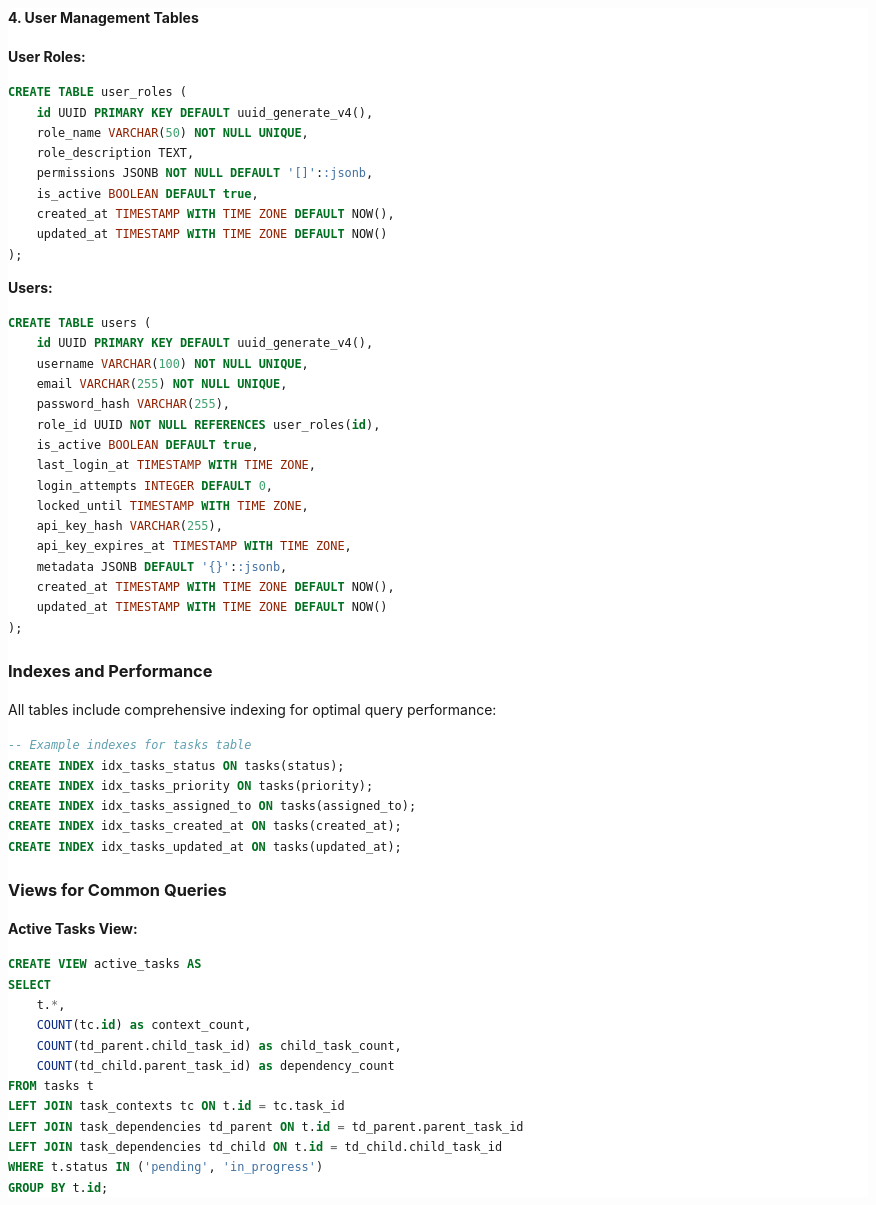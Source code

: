 #### 4. User Management Tables

**User Roles:**
```sql
CREATE TABLE user_roles (
    id UUID PRIMARY KEY DEFAULT uuid_generate_v4(),
    role_name VARCHAR(50) NOT NULL UNIQUE,
    role_description TEXT,
    permissions JSONB NOT NULL DEFAULT '[]'::jsonb,
    is_active BOOLEAN DEFAULT true,
    created_at TIMESTAMP WITH TIME ZONE DEFAULT NOW(),
    updated_at TIMESTAMP WITH TIME ZONE DEFAULT NOW()
);
```

**Users:**
```sql
CREATE TABLE users (
    id UUID PRIMARY KEY DEFAULT uuid_generate_v4(),
    username VARCHAR(100) NOT NULL UNIQUE,
    email VARCHAR(255) NOT NULL UNIQUE,
    password_hash VARCHAR(255),
    role_id UUID NOT NULL REFERENCES user_roles(id),
    is_active BOOLEAN DEFAULT true,
    last_login_at TIMESTAMP WITH TIME ZONE,
    login_attempts INTEGER DEFAULT 0,
    locked_until TIMESTAMP WITH TIME ZONE,
    api_key_hash VARCHAR(255),
    api_key_expires_at TIMESTAMP WITH TIME ZONE,
    metadata JSONB DEFAULT '{}'::jsonb,
    created_at TIMESTAMP WITH TIME ZONE DEFAULT NOW(),
    updated_at TIMESTAMP WITH TIME ZONE DEFAULT NOW()
);
```

### Indexes and Performance

All tables include comprehensive indexing for optimal query performance:

```sql
-- Example indexes for tasks table
CREATE INDEX idx_tasks_status ON tasks(status);
CREATE INDEX idx_tasks_priority ON tasks(priority);
CREATE INDEX idx_tasks_assigned_to ON tasks(assigned_to);
CREATE INDEX idx_tasks_created_at ON tasks(created_at);
CREATE INDEX idx_tasks_updated_at ON tasks(updated_at);
```

### Views for Common Queries

**Active Tasks View:**
```sql
CREATE VIEW active_tasks AS
SELECT
    t.*,
    COUNT(tc.id) as context_count,
    COUNT(td_parent.child_task_id) as child_task_count,
    COUNT(td_child.parent_task_id) as dependency_count
FROM tasks t
LEFT JOIN task_contexts tc ON t.id = tc.task_id
LEFT JOIN task_dependencies td_parent ON t.id = td_parent.parent_task_id
LEFT JOIN task_dependencies td_child ON t.id = td_child.child_task_id
WHERE t.status IN ('pending', 'in_progress')
GROUP BY t.id;
```
